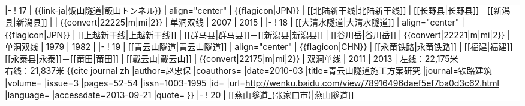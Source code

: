 |-
! 17
| {{link-ja|饭山隧道|飯山トンネル}}
| align="center" | {{flagicon|JPN}}
| [[北陆新干线|北陆新干线]]
| [[长野县|长野县]]－[[新潟县|新潟县]]
| 
| {{convert|22225|m|mi|2}}
| 单洞双线
| 2007
| 2015
| 
|-
! 18
| [[大清水隧道|大清水隧道]]
| align="center" | {{flagicon|JPN}}
| [[上越新干线|上越新干线]]
| [[群马县|群马县]]－[[新潟县|新潟县]]
| [[谷川岳|谷川岳]]
| {{convert|22221|m|mi|2}}
| 单洞双线
| 1979
| 1982
|
|-
! 19
| [[青云山隧道|青云山隧道]]
| align="center" | {{flagicon|CHN}}
| [[永莆铁路|永莆铁路]]
| [[福建|福建]][[永泰县|永泰]]－[[莆田|莆田]]
| [[戴云山|戴云山]]
| {{convert|22175|m|mi|2}}
| 双洞单线
| 2011
| 2013
| 左线：22,175米<br>右线：21,837米 <ref>{{cite journal zh |author=赵忠保 |coauthors= |date=2010-03 |title=青云山隧道施工方案研究 |journal=铁路建筑 |volume= |issue=3 |pages=52-54 |issn=1003-1995 |id= |url=http://wenku.baidu.com/view/78916496daef5ef7ba0d3c62.html |language= |accessdate=2013-09-21 |quote= }}</ref>
|-
! 20
| [[燕山隧道_(张家口市)|燕山隧道]]
